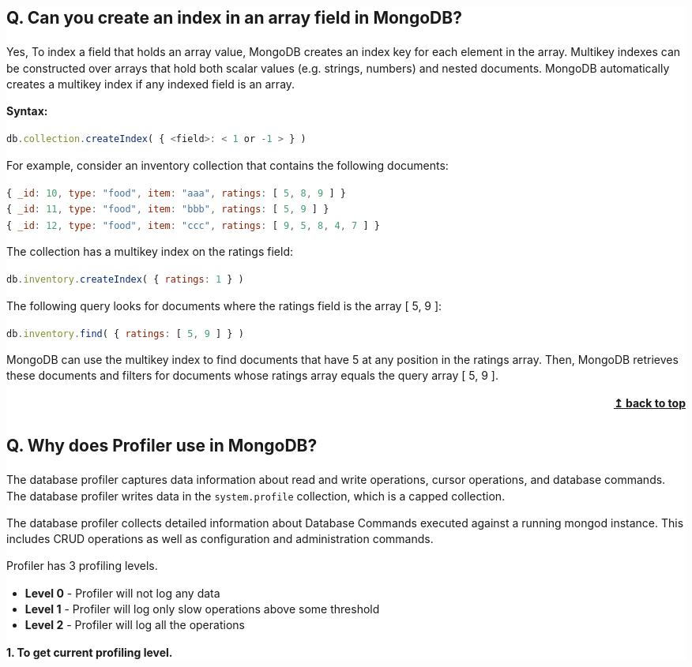 ## Q. Can you create an index in an array field in MongoDB?

Yes, To index a field that holds an array value, MongoDB creates an index key for each element in the array. Multikey indexes can be constructed over arrays that hold both scalar values (e.g. strings, numbers) and nested documents. MongoDB automatically creates a multikey index if any indexed field is an array.

**Syntax:**

```js
db.collection.createIndex( { <field>: < 1 or -1 > } )
```

For example, consider an inventory collection that contains the following documents:

```js
{ _id: 10, type: "food", item: "aaa", ratings: [ 5, 8, 9 ] }
{ _id: 11, type: "food", item: "bbb", ratings: [ 5, 9 ] }
{ _id: 12, type: "food", item: "ccc", ratings: [ 9, 5, 8, 4, 7 ] }
```

The collection has a multikey index on the ratings field:

```js
db.inventory.createIndex( { ratings: 1 } )
```

The following query looks for documents where the ratings field is the array [ 5, 9 ]:

```js
db.inventory.find( { ratings: [ 5, 9 ] } )
```

MongoDB can use the multikey index to find documents that have 5 at any position in the ratings array. Then, MongoDB retrieves these documents and filters for documents whose ratings array equals the query array [ 5, 9 ].

<div align="right">
    <b><a href="#">↥ back to top</a></b>
</div>

## Q. Why does Profiler use in MongoDB?

The database profiler captures data information about read and write operations, cursor operations, and database commands. The database profiler writes data in the `system.profile` collection, which is a capped collection.

The database profiler collects detailed information about Database Commands executed against a running mongod instance. This includes CRUD operations as well as configuration and administration commands.

Profiler has 3 profiling levels.

* **Level 0** - Profiler will not log any data
* **Level 1** - Profiler will log only slow operations above some threshold
* **Level 2** - Profiler will log all the operations

**1. To get current profiling level.**
